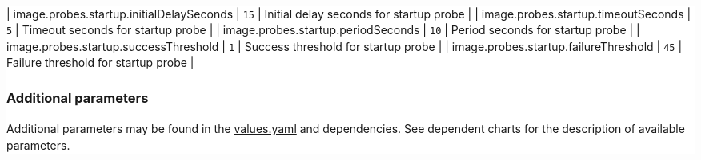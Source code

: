 | image.probes.startup.initialDelaySeconds   | `15`          | Initial delay seconds for startup probe                                            |
| image.probes.startup.timeoutSeconds        | `5`           | Timeout seconds for startup probe                                                  |
| image.probes.startup.periodSeconds         | `10`          | Period seconds for startup probe                                                   |
| image.probes.startup.successThreshold      | `1`           | Success threshold for startup probe                                                |
| image.probes.startup.failureThreshold      | `45`          | Failure threshold for startup probe                                                |

### Additional parameters

Additional parameters may be found in the [values.yaml](values.yaml) and dependencies.
See dependent charts for the description of available parameters.